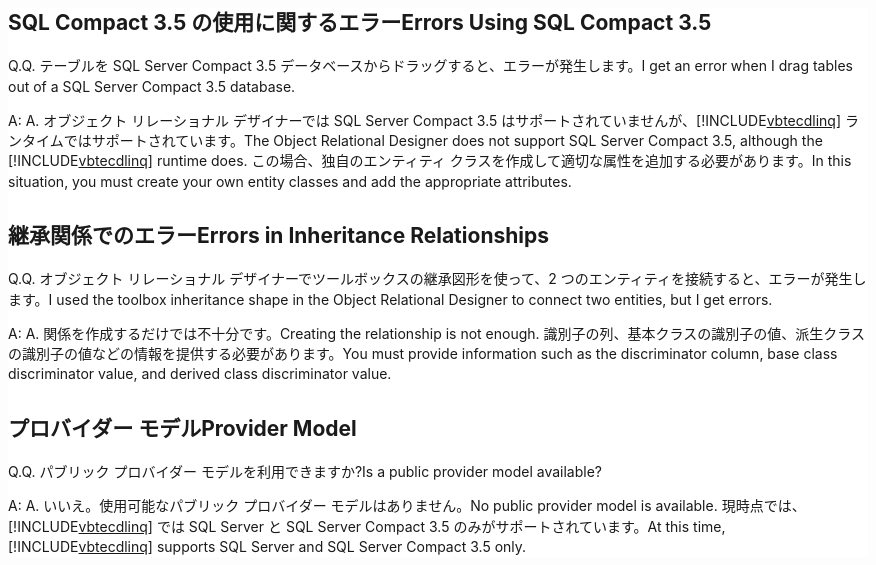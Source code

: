 ## <a name="errors-using-sql-compact-35"></a><span data-ttu-id="a558e-185">SQL Compact 3.5 の使用に関するエラー</span><span class="sxs-lookup"><span data-stu-id="a558e-185">Errors Using SQL Compact 3.5</span></span>

<span data-ttu-id="a558e-186">Q.</span><span class="sxs-lookup"><span data-stu-id="a558e-186">Q.</span></span> <span data-ttu-id="a558e-187">テーブルを SQL Server Compact 3.5 データベースからドラッグすると、エラーが発生します。</span><span class="sxs-lookup"><span data-stu-id="a558e-187">I get an error when I drag tables out of a SQL Server Compact 3.5 database.</span></span>

<span data-ttu-id="a558e-188">A: </span><span class="sxs-lookup"><span data-stu-id="a558e-188">A.</span></span> <span data-ttu-id="a558e-189">オブジェクト リレーショナル デザイナーでは SQL Server Compact 3.5 はサポートされていませんが、[!INCLUDE[vbtecdlinq](../../../../../../includes/vbtecdlinq-md.md)] ランタイムではサポートされています。</span><span class="sxs-lookup"><span data-stu-id="a558e-189">The Object Relational Designer does not support SQL Server Compact 3.5, although the [!INCLUDE[vbtecdlinq](../../../../../../includes/vbtecdlinq-md.md)] runtime does.</span></span> <span data-ttu-id="a558e-190">この場合、独自のエンティティ クラスを作成して適切な属性を追加する必要があります。</span><span class="sxs-lookup"><span data-stu-id="a558e-190">In this situation, you must create your own entity classes and add the appropriate attributes.</span></span>

## <a name="errors-in-inheritance-relationships"></a><span data-ttu-id="a558e-191">継承関係でのエラー</span><span class="sxs-lookup"><span data-stu-id="a558e-191">Errors in Inheritance Relationships</span></span>

<span data-ttu-id="a558e-192">Q.</span><span class="sxs-lookup"><span data-stu-id="a558e-192">Q.</span></span> <span data-ttu-id="a558e-193">オブジェクト リレーショナル デザイナーでツールボックスの継承図形を使って、2 つのエンティティを接続すると、エラーが発生します。</span><span class="sxs-lookup"><span data-stu-id="a558e-193">I used the toolbox inheritance shape in the Object Relational Designer to connect two entities, but I get errors.</span></span>

<span data-ttu-id="a558e-194">A: </span><span class="sxs-lookup"><span data-stu-id="a558e-194">A.</span></span> <span data-ttu-id="a558e-195">関係を作成するだけでは不十分です。</span><span class="sxs-lookup"><span data-stu-id="a558e-195">Creating the relationship is not enough.</span></span> <span data-ttu-id="a558e-196">識別子の列、基本クラスの識別子の値、派生クラスの識別子の値などの情報を提供する必要があります。</span><span class="sxs-lookup"><span data-stu-id="a558e-196">You must provide information such as the discriminator column, base class discriminator value, and derived class discriminator value.</span></span>

## <a name="provider-model"></a><span data-ttu-id="a558e-197">プロバイダー モデル</span><span class="sxs-lookup"><span data-stu-id="a558e-197">Provider Model</span></span>

<span data-ttu-id="a558e-198">Q.</span><span class="sxs-lookup"><span data-stu-id="a558e-198">Q.</span></span> <span data-ttu-id="a558e-199">パブリック プロバイダー モデルを利用できますか?</span><span class="sxs-lookup"><span data-stu-id="a558e-199">Is a public provider model available?</span></span>

<span data-ttu-id="a558e-200">A: </span><span class="sxs-lookup"><span data-stu-id="a558e-200">A.</span></span> <span data-ttu-id="a558e-201">いいえ。使用可能なパブリック プロバイダー モデルはありません。</span><span class="sxs-lookup"><span data-stu-id="a558e-201">No public provider model is available.</span></span> <span data-ttu-id="a558e-202">現時点では、[!INCLUDE[vbtecdlinq](../../../../../../includes/vbtecdlinq-md.md)] では SQL Server と SQL Server Compact 3.5 のみがサポートされています。</span><span class="sxs-lookup"><span data-stu-id="a558e-202">At this time, [!INCLUDE[vbtecdlinq](../../../../../../includes/vbtecdlinq-md.md)] supports SQL Server and SQL Server Compact 3.5 only.</span></span>
